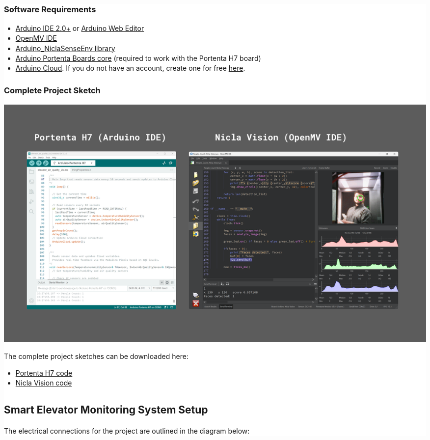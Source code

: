 ### Software Requirements

- [Arduino IDE 2.0+](https://www.arduino.cc/en/software) or [Arduino Web Editor](https://create.arduino.cc/editor)
- [OpenMV IDE](https://openmv.io/pages/download)
- [Arduino_NiclaSenseEnv library](https://github.com/arduino-libraries/Arduino_NiclaSenseEnv)
- [Arduino Portenta Boards core](https://github.com/arduino/ArduinoCore-mbed) (required to work with the Portenta H7 board)
- [Arduino Cloud](https://create.arduino.cc/iot/things). If you do not have an account, create one for free [here](https://cloud.arduino.cc/).

### Complete Project Sketch

![Project sketches](assets/ide.png)

The complete project sketches can be downloaded here:

- [Portenta H7 code](assets/Smart_elevator_Portenta_h7.zip)
- [Nicla Vision code](assets/People_Count_Nicla_Vision.zip)

## Smart Elevator Monitoring System Setup

The electrical connections for the project are outlined in the diagram below:
